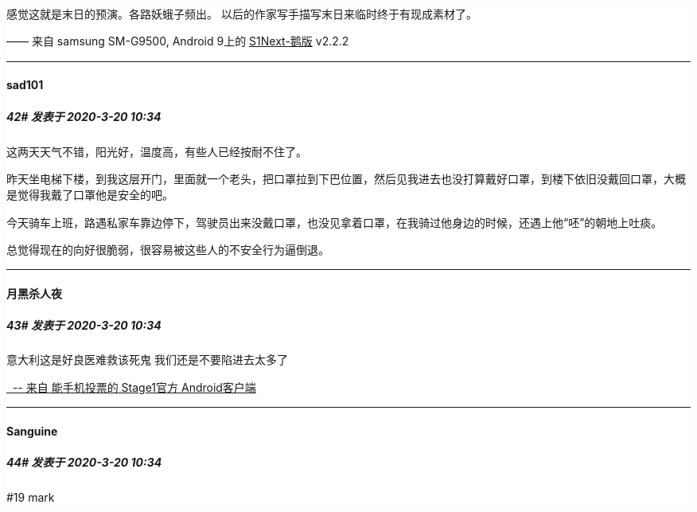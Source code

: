 


感觉这就是末日的预演。各路妖蛾子频出。
以后的作家写手描写末日来临时终于有现成素材了。

—— 来自 samsung SM-G9500, Android 9上的 [S1Next-鹅版](https://github.com/ykrank/S1-Next/releases) v2.2.2







-----

####  sad101  
##### 42#       发表于 2020-3-20 10:34




这两天天气不错，阳光好，温度高，有些人已经按耐不住了。

昨天坐电梯下楼，到我这层开门，里面就一个老头，把口罩拉到下巴位置，然后见我进去也没打算戴好口罩，到楼下依旧没戴回口罩，大概是觉得我戴了口罩他是安全的吧。

今天骑车上班，路遇私家车靠边停下，驾驶员出来没戴口罩，也没见拿着口罩，在我骑过他身边的时候，还遇上他“呸”的朝地上吐痰。

总觉得现在的向好很脆弱，很容易被这些人的不安全行为逼倒退。







-----

####  月黑杀人夜  
##### 43#       发表于 2020-3-20 10:34




意大利这是好良医难救该死鬼
我们还是不要陷进去太多了

[  -- 来自 能手机投票的 Stage1官方 Android客户端](https://www.coolapk.com/apk/140634)







-----

####  Sanguine  
##### 44#       发表于 2020-3-20 10:34




#19 mark






